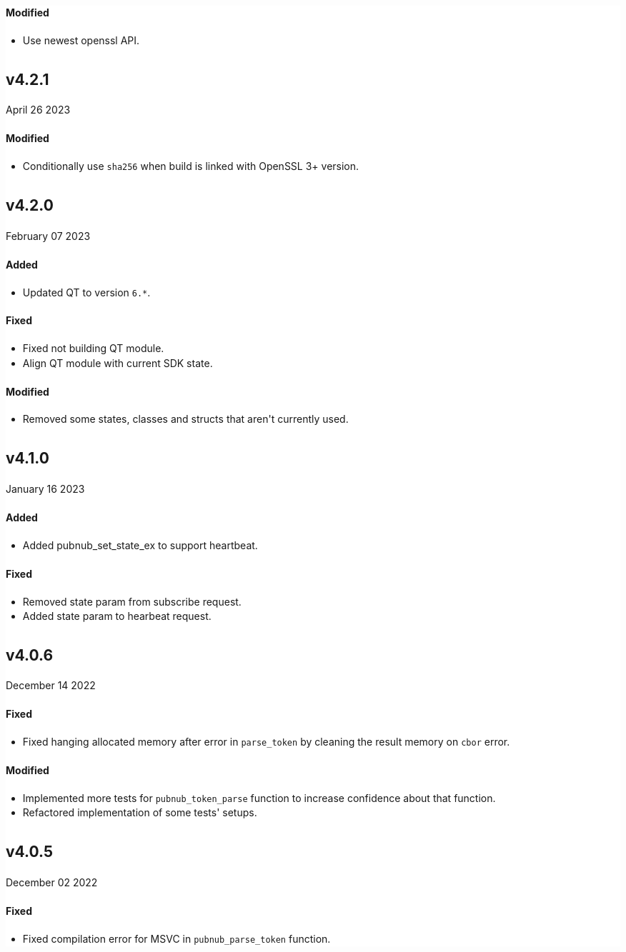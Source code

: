 #### Modified
- Use newest openssl API.

## v4.2.1
April 26 2023

#### Modified
- Conditionally use `sha256` when build is linked with OpenSSL 3+ version.

## v4.2.0
February 07 2023

#### Added
- Updated QT to version `6.*`.

#### Fixed
- Fixed not building QT module.
- Align QT module with current SDK state.

#### Modified
- Removed some states, classes and structs that aren't currently used.

## v4.1.0
January 16 2023

#### Added
- Added pubnub_set_state_ex to support heartbeat.

#### Fixed
- Removed state param from subscribe request.
- Added state param to hearbeat request.

## v4.0.6
December 14 2022

#### Fixed
- Fixed hanging allocated memory after error in `parse_token` by cleaning the result memory on `cbor` error.

#### Modified
- Implemented more tests for `pubnub_token_parse` function to increase confidence about that function.
- Refactored implementation of some tests' setups.

## v4.0.5
December 02 2022

#### Fixed
- Fixed compilation error for MSVC in `pubnub_parse_token` function.
